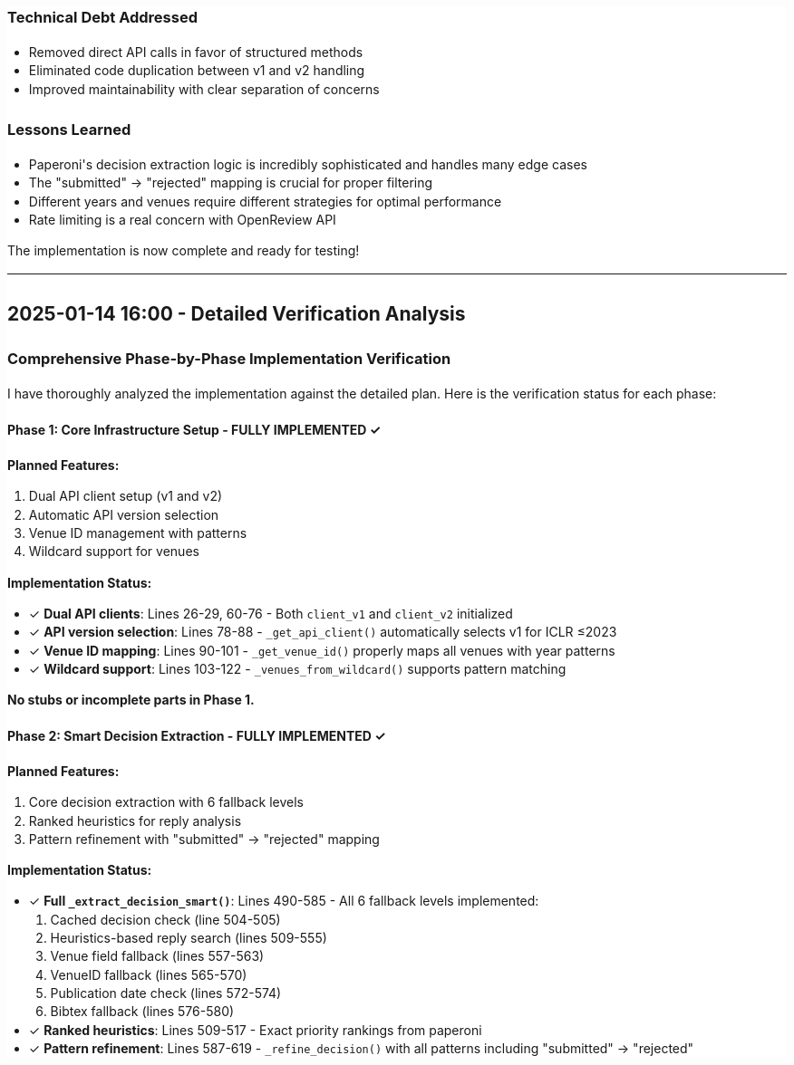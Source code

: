 ### Technical Debt Addressed

- Removed direct API calls in favor of structured methods
- Eliminated code duplication between v1 and v2 handling
- Improved maintainability with clear separation of concerns

### Lessons Learned

- Paperoni's decision extraction logic is incredibly sophisticated and handles many edge cases
- The "submitted" → "rejected" mapping is crucial for proper filtering
- Different years and venues require different strategies for optimal performance
- Rate limiting is a real concern with OpenReview API

The implementation is now complete and ready for testing!

---

## 2025-01-14 16:00 - Detailed Verification Analysis

### Comprehensive Phase-by-Phase Implementation Verification

I have thoroughly analyzed the implementation against the detailed plan. Here is the verification status for each phase:

#### **Phase 1: Core Infrastructure Setup - FULLY IMPLEMENTED ✓**

**Planned Features:**
1. Dual API client setup (v1 and v2)
2. Automatic API version selection
3. Venue ID management with patterns
4. Wildcard support for venues

**Implementation Status:**
- ✓ **Dual API clients**: Lines 26-29, 60-76 - Both `client_v1` and `client_v2` initialized
- ✓ **API version selection**: Lines 78-88 - `_get_api_client()` automatically selects v1 for ICLR ≤2023
- ✓ **Venue ID mapping**: Lines 90-101 - `_get_venue_id()` properly maps all venues with year patterns
- ✓ **Wildcard support**: Lines 103-122 - `_venues_from_wildcard()` supports pattern matching

**No stubs or incomplete parts in Phase 1.**

#### **Phase 2: Smart Decision Extraction - FULLY IMPLEMENTED ✓**

**Planned Features:**
1. Core decision extraction with 6 fallback levels
2. Ranked heuristics for reply analysis
3. Pattern refinement with "submitted" → "rejected" mapping

**Implementation Status:**
- ✓ **Full `_extract_decision_smart()`**: Lines 490-585 - All 6 fallback levels implemented:
  1. Cached decision check (line 504-505)
  2. Heuristics-based reply search (lines 509-555)
  3. Venue field fallback (lines 557-563)
  4. VenueID fallback (lines 565-570)
  5. Publication date check (lines 572-574)
  6. Bibtex fallback (lines 576-580)
- ✓ **Ranked heuristics**: Lines 509-517 - Exact priority rankings from paperoni
- ✓ **Pattern refinement**: Lines 587-619 - `_refine_decision()` with all patterns including "submitted" → "rejected"

